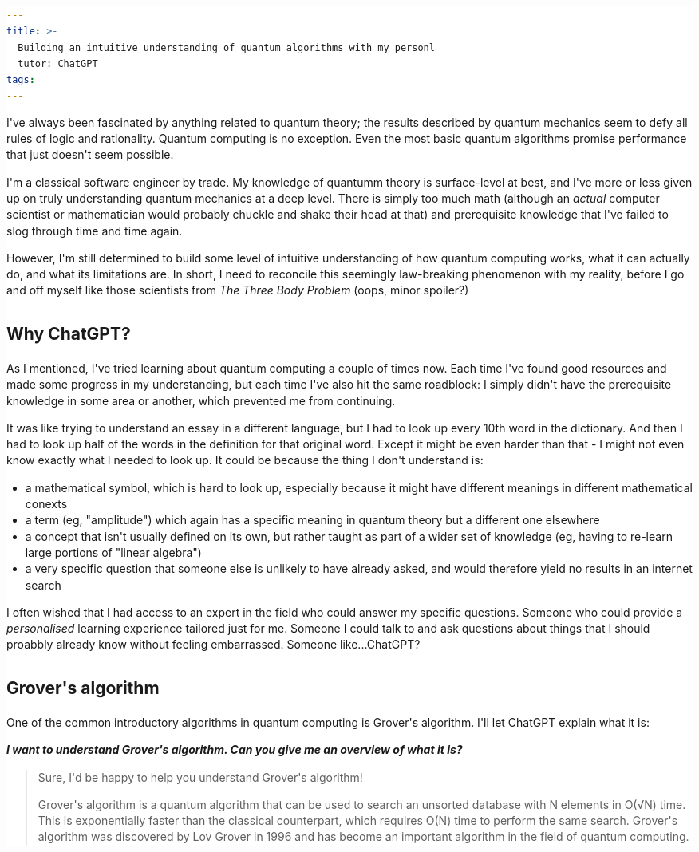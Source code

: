 ```yaml
---
title: >-
  Building an intuitive understanding of quantum algorithms with my personl
  tutor: ChatGPT
tags:
---
```

I've always been fascinated by anything related to quantum theory; the results described by quantum mechanics seem to defy all rules of logic and rationality. Quantum computing is no exception. Even the most basic quantum algorithms promise performance that just doesn't seem possible.

I'm a classical software engineer by trade. My knowledge of quantumm theory is surface-level at best, and I've more or less given up on truly understanding quantum mechanics at a deep level. There is simply too much math (although an _actual_ computer scientist or mathematician would probably chuckle and shake their head at that) and prerequisite knowledge that I've failed to slog through time and time again.

However, I'm still determined to build some level of intuitive understanding of how quantum computing works, what it can actually do, and what its limitations are. In short, I need to reconcile this seemingly law-breaking phenomenon with my reality, before I go and off myself like those scientists from _The Three Body Problem_ (oops, minor spoiler?)

## Why ChatGPT?
As I mentioned, I've tried learning about quantum computing a couple of times now. Each time I've found good resources and made some progress in my understanding, but each time I've also hit the same roadblock: I simply didn't have the prerequisite knowledge in some area or another, which prevented me from continuing.

It was like trying to understand an essay in a different language, but I had to look up every 10th word in the dictionary. And then I had to look up half of the words in the definition for that original word. Except it might be even harder than that - I might not even know exactly what I needed to look up. It could be because the thing I don't understand is:
 - a mathematical symbol, which is hard to look up, especially because it might have different meanings in different mathematical conexts
 - a term (eg, "amplitude") which again has a specific meaning in quantum theory but a different one elsewhere
 - a concept that isn't usually defined on its own, but rather taught as part of a wider set of knowledge (eg, having to re-learn large portions of "linear algebra")
 - a very specific question that someone else is unlikely to have already asked, and would therefore yield no results in an internet search

I often wished that I had access to an expert in the field who could answer my specific questions. Someone who could provide a _personalised_ learning experience tailored just for me. Someone I could talk to and ask questions about things that I should proabbly already know without feeling embarrassed. Someone like...ChatGPT?

## Grover's algorithm
One of the common introductory algorithms in quantum computing is Grover's algorithm. I'll let ChatGPT explain what it is:

**_I want to understand Grover's algorithm. Can you give me an overview of what it is?_**
> Sure, I'd be happy to help you understand Grover's algorithm!
> 
> Grover's algorithm is a quantum algorithm that can be used to search an unsorted database with N elements in O(√N) time. This is exponentially faster than the classical counterpart, which requires O(N) time to perform the same search. Grover's algorithm was discovered by Lov Grover in 1996 and has become an important algorithm in the field of quantum computing.
